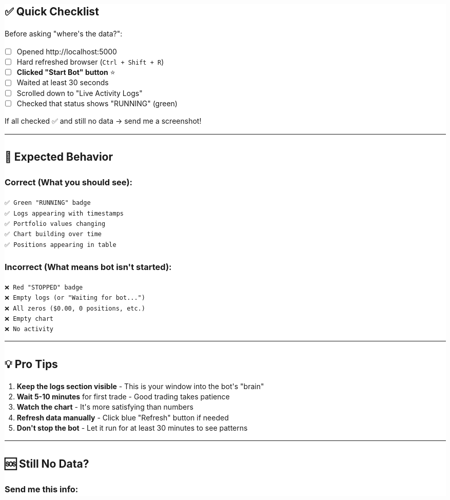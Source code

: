 
## ✅ Quick Checklist

Before asking "where's the data?":

- [ ] Opened http://localhost:5000
- [ ] Hard refreshed browser (`Ctrl + Shift + R`)
- [ ] **Clicked "Start Bot" button** ⭐
- [ ] Waited at least 30 seconds
- [ ] Scrolled down to "Live Activity Logs"
- [ ] Checked that status shows "RUNNING" (green)

If all checked ✅ and still no data → send me a screenshot!

---

## 🎯 Expected Behavior

### **Correct (What you should see):**
```
✅ Green "RUNNING" badge
✅ Logs appearing with timestamps
✅ Portfolio values changing
✅ Chart building over time
✅ Positions appearing in table
```

### **Incorrect (What means bot isn't started):**
```
❌ Red "STOPPED" badge
❌ Empty logs (or "Waiting for bot...")
❌ All zeros ($0.00, 0 positions, etc.)
❌ Empty chart
❌ No activity
```

---

## 💡 Pro Tips

1. **Keep the logs section visible** - This is your window into the bot's "brain"
2. **Wait 5-10 minutes** for first trade - Good trading takes patience
3. **Watch the chart** - It's more satisfying than numbers
4. **Refresh data manually** - Click blue "Refresh" button if needed
5. **Don't stop the bot** - Let it run for at least 30 minutes to see patterns

---

## 🆘 Still No Data?

### **Send me this info:**
